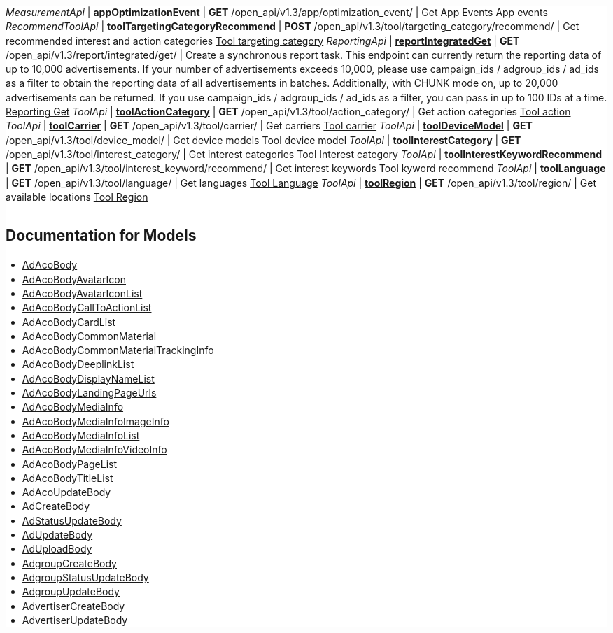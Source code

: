 *MeasurementApi* | [**appOptimizationEvent**](docs/MeasurementApi.md#appOptimizationEvent) | **GET** /open_api/v1.3/app/optimization_event/ | Get App Events [App events](https://ads.tiktok.com/marketing_api/docs?id&#x3D;1740859338750977)
*RecommendToolApi* | [**toolTargetingCategoryRecommend**](docs/RecommendToolApi.md#toolTargetingCategoryRecommend) | **POST** /open_api/v1.3/tool/targeting_category/recommend/ | Get recommended interest and action categories [Tool targeting category](https://ads.tiktok.com/marketing_api/docs?id&#x3D;1736275204260866)
*ReportingApi* | [**reportIntegratedGet**](docs/ReportingApi.md#reportIntegratedGet) | **GET** /open_api/v1.3/report/integrated/get/ | Create a synchronous report task.  This endpoint can currently return the reporting data of up to 10,000 advertisements. If your number of advertisements exceeds 10,000, please use campaign_ids / adgroup_ids / ad_ids as a filter to obtain the reporting data of all advertisements in batches. Additionally, with CHUNK mode on, up to 20,000 advertisements can be returned. If you use campaign_ids / adgroup_ids / ad_ids as a filter, you can pass in up to 100 IDs at a time. [Reporting Get](https://ads.tiktok.com/marketing_api/docs?id&#x3D;1740302848100353)
*ToolApi* | [**toolActionCategory**](docs/ToolApi.md#toolActionCategory) | **GET** /open_api/v1.3/tool/action_category/ | Get action categories [Tool action](https://ads.tiktok.com/marketing_api/docs?id&#x3D;1737166752522241)
*ToolApi* | [**toolCarrier**](docs/ToolApi.md#toolCarrier) | **GET** /open_api/v1.3/tool/carrier/ | Get carriers [Tool carrier](https://ads.tiktok.com/marketing_api/docs?id&#x3D;1737168013095938)
*ToolApi* | [**toolDeviceModel**](docs/ToolApi.md#toolDeviceModel) | **GET** /open_api/v1.3/tool/device_model/ | Get device models [Tool device model](https://ads.tiktok.com/marketing_api/docs?id&#x3D;1737172880570369)
*ToolApi* | [**toolInterestCategory**](docs/ToolApi.md#toolInterestCategory) | **GET** /open_api/v1.3/tool/interest_category/ | Get interest categories [Tool Interest category](https://ads.tiktok.com/marketing_api/docs?id&#x3D;1737174348712961)
*ToolApi* | [**toolInterestKeywordRecommend**](docs/ToolApi.md#toolInterestKeywordRecommend) | **GET** /open_api/v1.3/tool/interest_keyword/recommend/ | Get interest keywords [Tool kyword recommend](https://ads.tiktok.com/marketing_api/docs?id&#x3D;1737180852720642)
*ToolApi* | [**toolLanguage**](docs/ToolApi.md#toolLanguage) | **GET** /open_api/v1.3/tool/language/ | Get languages [Tool Language](https://ads.tiktok.com/marketing_api/docs?id&#x3D;1737188554152962)
*ToolApi* | [**toolRegion**](docs/ToolApi.md#toolRegion) | **GET** /open_api/v1.3/tool/region/ | Get available locations [Tool Region](https://ads.tiktok.com/marketing_api/docs?id&#x3D;1737189539571713)

## Documentation for Models

 - [AdAcoBody](docs/AdAcoBody.md)
 - [AdAcoBodyAvatarIcon](docs/AdAcoBodyAvatarIcon.md)
 - [AdAcoBodyAvatarIconList](docs/AdAcoBodyAvatarIconList.md)
 - [AdAcoBodyCallToActionList](docs/AdAcoBodyCallToActionList.md)
 - [AdAcoBodyCardList](docs/AdAcoBodyCardList.md)
 - [AdAcoBodyCommonMaterial](docs/AdAcoBodyCommonMaterial.md)
 - [AdAcoBodyCommonMaterialTrackingInfo](docs/AdAcoBodyCommonMaterialTrackingInfo.md)
 - [AdAcoBodyDeeplinkList](docs/AdAcoBodyDeeplinkList.md)
 - [AdAcoBodyDisplayNameList](docs/AdAcoBodyDisplayNameList.md)
 - [AdAcoBodyLandingPageUrls](docs/AdAcoBodyLandingPageUrls.md)
 - [AdAcoBodyMediaInfo](docs/AdAcoBodyMediaInfo.md)
 - [AdAcoBodyMediaInfoImageInfo](docs/AdAcoBodyMediaInfoImageInfo.md)
 - [AdAcoBodyMediaInfoList](docs/AdAcoBodyMediaInfoList.md)
 - [AdAcoBodyMediaInfoVideoInfo](docs/AdAcoBodyMediaInfoVideoInfo.md)
 - [AdAcoBodyPageList](docs/AdAcoBodyPageList.md)
 - [AdAcoBodyTitleList](docs/AdAcoBodyTitleList.md)
 - [AdAcoUpdateBody](docs/AdAcoUpdateBody.md)
 - [AdCreateBody](docs/AdCreateBody.md)
 - [AdStatusUpdateBody](docs/AdStatusUpdateBody.md)
 - [AdUpdateBody](docs/AdUpdateBody.md)
 - [AdUploadBody](docs/AdUploadBody.md)
 - [AdgroupCreateBody](docs/AdgroupCreateBody.md)
 - [AdgroupStatusUpdateBody](docs/AdgroupStatusUpdateBody.md)
 - [AdgroupUpdateBody](docs/AdgroupUpdateBody.md)
 - [AdvertiserCreateBody](docs/AdvertiserCreateBody.md)
 - [AdvertiserUpdateBody](docs/AdvertiserUpdateBody.md)